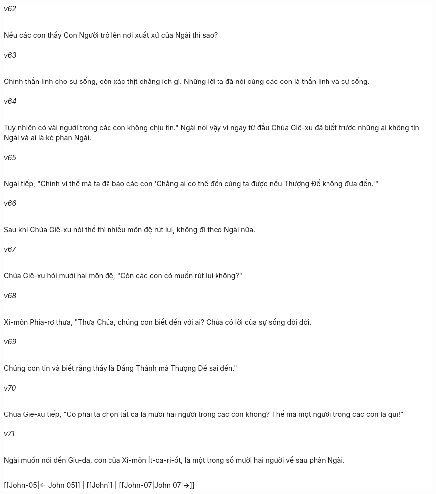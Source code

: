 ###### v62 
Nếu các con thấy Con Người trở lên nơi xuất xứ của Ngài thì sao? 

###### v63 
Chính thần linh cho sự sống, còn xác thịt chẳng ích gì. Những lời ta đã nói cùng các con là thần linh và sự sống. 

###### v64 
Tuy nhiên có vài người trong các con không chịu tin." Ngài nói vậy vì ngay từ đầu Chúa Giê-xu đã biết trước những ai không tin Ngài và ai là kẻ phản Ngài. 

###### v65 
Ngài tiếp, "Chính vì thế mà ta đã bảo các con 'Chẳng ai có thể đến cùng ta được nếu Thượng Đế không đưa đến.'" 

###### v66 
Sau khi Chúa Giê-xu nói thế thì nhiều môn đệ rút lui, không đi theo Ngài nữa. 

###### v67 
Chúa Giê-xu hỏi mười hai môn đệ, "Còn các con có muốn rút lui không?" 

###### v68 
Xi-môn Phia-rơ thưa, "Thưa Chúa, chúng con biết đến với ai? Chúa có lời của sự sống đời đời. 

###### v69 
Chúng con tin và biết rằng thầy là Đấng Thánh mà Thượng Đế sai đến." 

###### v70 
Chúa Giê-xu tiếp, "Có phải ta chọn tất cả là mười hai người trong các con không? Thế mà một người trong các con là quỉ!" 

###### v71 
Ngài muốn nói đến Giu-đa, con của Xi-môn Ít-ca-ri-ốt, là một trong số mười hai người về sau phản Ngài.

***
[[John-05|← John 05]] | [[John]] | [[John-07|John 07 →]]
